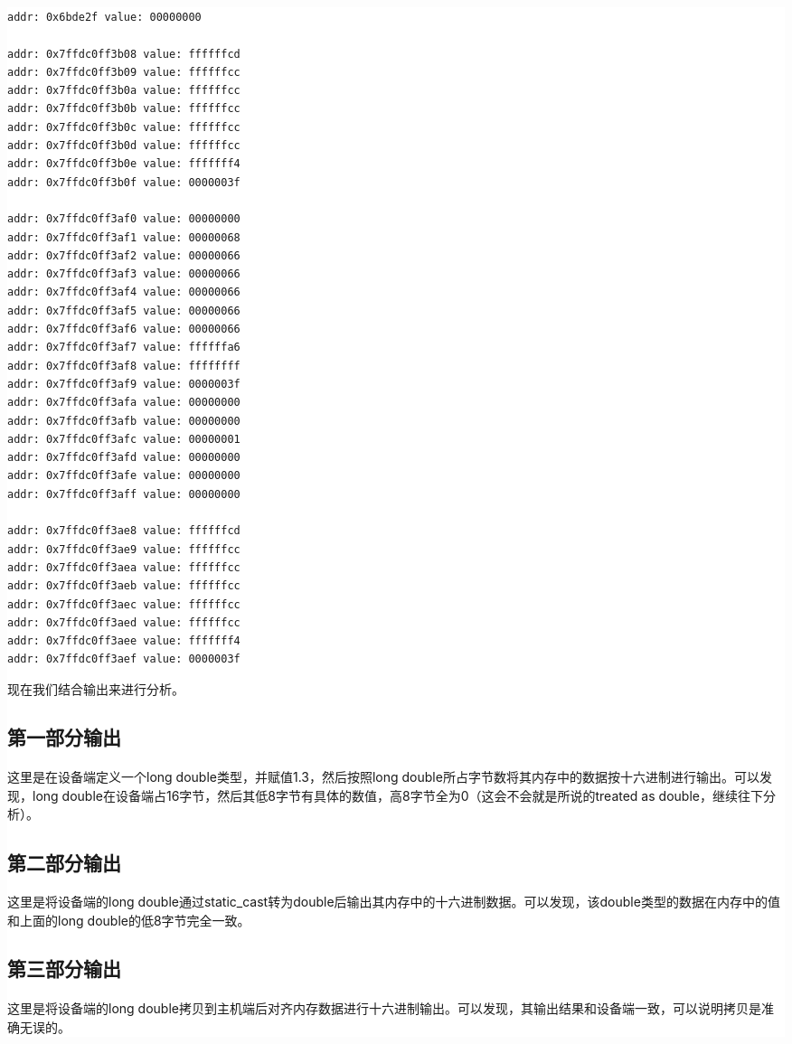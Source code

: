 ```
addr: 0x6bde2f value: 00000000
 
addr: 0x7ffdc0ff3b08 value: ffffffcd
addr: 0x7ffdc0ff3b09 value: ffffffcc
addr: 0x7ffdc0ff3b0a value: ffffffcc
addr: 0x7ffdc0ff3b0b value: ffffffcc
addr: 0x7ffdc0ff3b0c value: ffffffcc
addr: 0x7ffdc0ff3b0d value: ffffffcc
addr: 0x7ffdc0ff3b0e value: fffffff4
addr: 0x7ffdc0ff3b0f value: 0000003f
 
addr: 0x7ffdc0ff3af0 value: 00000000
addr: 0x7ffdc0ff3af1 value: 00000068
addr: 0x7ffdc0ff3af2 value: 00000066
addr: 0x7ffdc0ff3af3 value: 00000066
addr: 0x7ffdc0ff3af4 value: 00000066
addr: 0x7ffdc0ff3af5 value: 00000066
addr: 0x7ffdc0ff3af6 value: 00000066
addr: 0x7ffdc0ff3af7 value: ffffffa6
addr: 0x7ffdc0ff3af8 value: ffffffff
addr: 0x7ffdc0ff3af9 value: 0000003f
addr: 0x7ffdc0ff3afa value: 00000000
addr: 0x7ffdc0ff3afb value: 00000000
addr: 0x7ffdc0ff3afc value: 00000001
addr: 0x7ffdc0ff3afd value: 00000000
addr: 0x7ffdc0ff3afe value: 00000000
addr: 0x7ffdc0ff3aff value: 00000000
 
addr: 0x7ffdc0ff3ae8 value: ffffffcd
addr: 0x7ffdc0ff3ae9 value: ffffffcc
addr: 0x7ffdc0ff3aea value: ffffffcc
addr: 0x7ffdc0ff3aeb value: ffffffcc
addr: 0x7ffdc0ff3aec value: ffffffcc
addr: 0x7ffdc0ff3aed value: ffffffcc
addr: 0x7ffdc0ff3aee value: fffffff4
addr: 0x7ffdc0ff3aef value: 0000003f
```
现在我们结合输出来进行分析。

## 第一部分输出
这里是在设备端定义一个long double类型，并赋值1.3，然后按照long double所占字节数将其内存中的数据按十六进制进行输出。可以发现，long double在设备端占16字节，然后其低8字节有具体的数值，高8字节全为0（这会不会就是所说的treated as double，继续往下分析）。

## 第二部分输出
这里是将设备端的long double通过static_cast转为double后输出其内存中的十六进制数据。可以发现，该double类型的数据在内存中的值和上面的long double的低8字节完全一致。

## 第三部分输出
这里是将设备端的long double拷贝到主机端后对齐内存数据进行十六进制输出。可以发现，其输出结果和设备端一致，可以说明拷贝是准确无误的。
